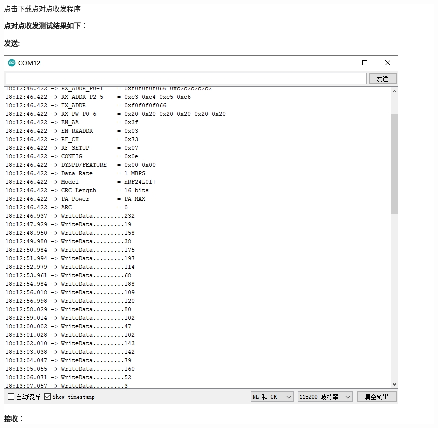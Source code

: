 [点击下载点对点收发程序](./RF-Nano_pic_zh/example/Peer2peer.zip)

**点对点收发测试结果如下：**

**发送:**

![rf-nano_write](./RF-Nano_pic_zh/image/rf-nano_write.png)

**接收：**
